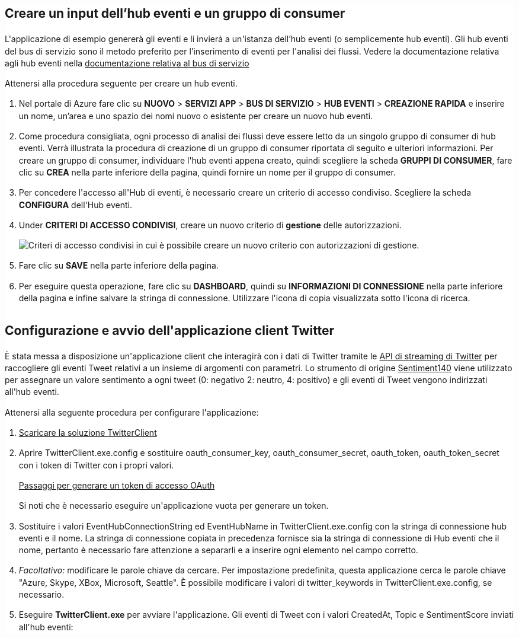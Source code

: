 ## Creare un input dell’hub eventi e un gruppo di consumer

L'applicazione di esempio genererà gli eventi e li invierà a un'istanza dell’hub eventi (o semplicemente hub eventi). Gli hub eventi del bus di servizio sono il metodo preferito per l’inserimento di eventi per l'analisi dei flussi. Vedere la documentazione relativa agli hub eventi nella [documentazione relativa al bus di servizio](/documentation/services/service-bus/)

Attenersi alla procedura seguente per creare un hub eventi.

1.	Nel portale di Azure fare clic su **NUOVO** > **SERVIZI APP** > **BUS DI SERVIZIO** > **HUB EVENTI** > **CREAZIONE RAPIDA** e inserire un nome, un’area e uno spazio dei nomi nuovo o esistente per creare un nuovo hub eventi.
2.	Come procedura consigliata, ogni processo di analisi dei flussi deve essere letto da un singolo gruppo di consumer di hub eventi. Verrà illustrata la procedura di creazione di un gruppo di consumer riportata di seguito e ulteriori informazioni. Per creare un gruppo di consumer, individuare l'hub eventi appena creato, quindi scegliere la scheda **GRUPPI DI CONSUMER**, fare clic su **CREA** nella parte inferiore della pagina, quindi fornire un nome per il gruppo di consumer.
3.	Per concedere l'accesso all'Hub di eventi, è necessario creare un criterio di accesso condiviso. Scegliere la scheda **CONFIGURA** dell'Hub eventi.
4.	Under **CRITERI DI ACCESSO CONDIVISI**, creare un nuovo criterio di **gestione** delle autorizzazioni.


  	![Criteri di accesso condivisi in cui è possibile creare un nuovo criterio con autorizzazioni di gestione.](./media/stream-analytics-twitter-sentiment-analysis-trends/stream-ananlytics-shared-access-policies.png)

5.	Fare clic su **SAVE** nella parte inferiore della pagina.
6.	Per eseguire questa operazione, fare clic su **DASHBOARD**, quindi su **INFORMAZIONI DI CONNESSIONE** nella parte inferiore della pagina e infine salvare la stringa di connessione. Utilizzare l'icona di copia visualizzata sotto l'icona di ricerca.

## Configurazione e avvio dell'applicazione client Twitter

È stata messa a disposizione un'applicazione client che interagirà con i dati di Twitter tramite le [API di streaming di Twitter](https://dev.twitter.com/streaming/overview) per raccogliere gli eventi Tweet relativi a un insieme di argomenti con parametri. Lo strumento di origine [Sentiment140](http://help.sentiment140.com/) viene utilizzato per assegnare un valore sentimento a ogni tweet (0: negativo 2: neutro, 4: positivo) e gli eventi di Tweet vengono indirizzati all'hub eventi.

Attenersi alla seguente procedura per configurare l'applicazione:

1.	[Scaricare la soluzione TwitterClient](http://download.microsoft.com/download/1/7/4/1744EE47-63D0-4B9D-9ECF-E379D15F4586/TwitterClient.zip)
2.	Aprire TwitterClient.exe.config e sostituire oauth\_consumer\_key, oauth\_consumer\_secret, oauth\_token, oauth\_token\_secret con i token di Twitter con i propri valori.

	[Passaggi per generare un token di accesso OAuth](https://dev.twitter.com/oauth/overview/application-owner-access-tokens)

	Si noti che è necessario eseguire un'applicazione vuota per generare un token.
3.	Sostituire i valori EventHubConnectionString ed EventHubName in TwitterClient.exe.config con la stringa di connessione hub eventi e il nome. La stringa di connessione copiata in precedenza fornisce sia la stringa di connessione di Hub eventi che il nome, pertanto è necessario fare attenzione a separarli e a inserire ogni elemento nel campo corretto.
4.	*Facoltativo:* modificare le parole chiave da cercare. Per impostazione predefinita, questa applicazione cerca le parole chiave "Azure, Skype, XBox, Microsoft, Seattle". È possibile modificare i valori di twitter\_keywords in TwitterClient.exe.config, se necessario.
5.	Eseguire **TwitterClient.exe** per avviare l'applicazione. Gli eventi di Tweet con i valori CreatedAt, Topic e SentimentScore inviati all'hub eventi:
